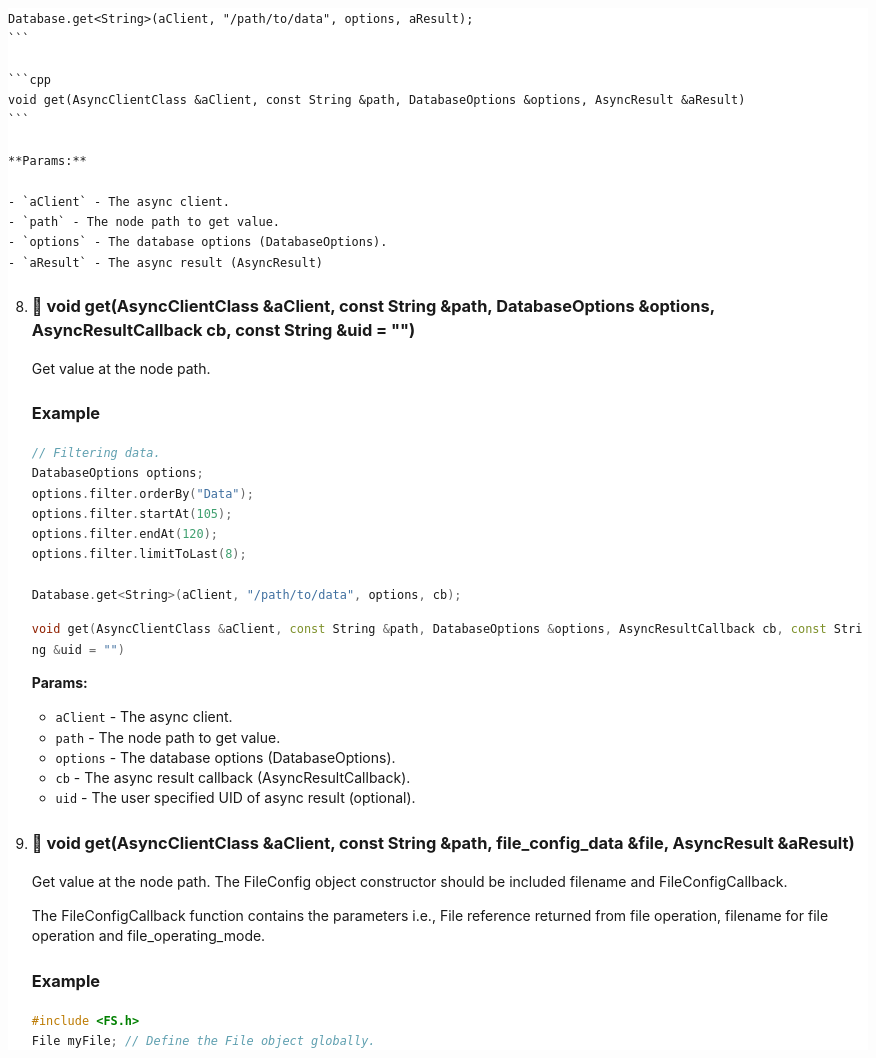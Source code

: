     Database.get<String>(aClient, "/path/to/data", options, aResult);
    ```

    ```cpp
    void get(AsyncClientClass &aClient, const String &path, DatabaseOptions &options, AsyncResult &aResult)
    ```
    
    **Params:**
    
    - `aClient` - The async client.
    - `path` - The node path to get value.
    - `options` - The database options (DatabaseOptions).
    - `aResult` - The async result (AsyncResult)


8. ### 🔹 void get(AsyncClientClass &aClient, const String &path, DatabaseOptions &options, AsyncResultCallback cb, const String &uid = "")

    Get value at the node path.

    ### Example
    ```cpp
    // Filtering data.
    DatabaseOptions options;
    options.filter.orderBy("Data");
    options.filter.startAt(105);
    options.filter.endAt(120);
    options.filter.limitToLast(8);
    
    Database.get<String>(aClient, "/path/to/data", options, cb);
    ```
    
    ```cpp
    void get(AsyncClientClass &aClient, const String &path, DatabaseOptions &options, AsyncResultCallback cb, const String &uid = "")
    ```
    
    **Params:**
    
    - `aClient` - The async client.
    - `path` - The node path to get value.
    - `options` - The database options (DatabaseOptions).
    - `cb` - The async result callback (AsyncResultCallback).
    - `uid` - The user specified UID of async result (optional).


9. ### 🔹 void get(AsyncClientClass &aClient, const String &path, file_config_data &file, AsyncResult &aResult)

    Get value at the node path.
    The FileConfig object constructor should be included filename and FileConfigCallback.

    The FileConfigCallback function contains the parameters i.e., File reference returned from file operation, filename for file operation and file_operating_mode.

    ### Example
    ```cpp
    #include <FS.h>
    File myFile; // Define the File object globally.
